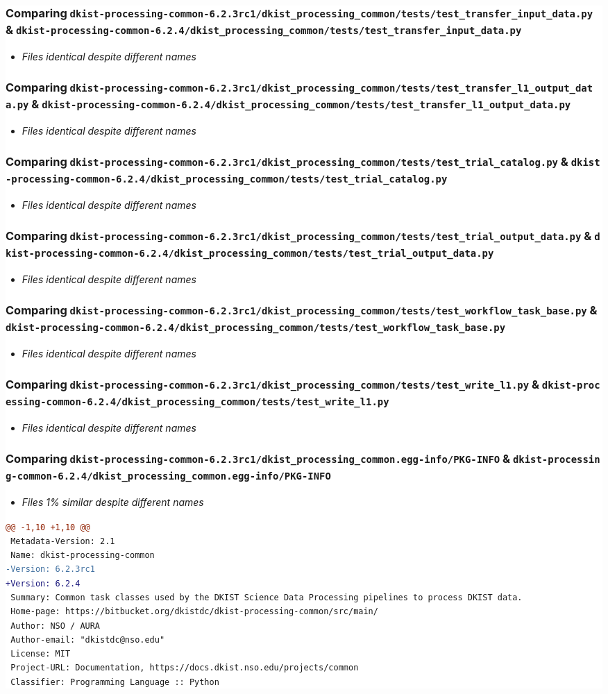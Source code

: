 ### Comparing `dkist-processing-common-6.2.3rc1/dkist_processing_common/tests/test_transfer_input_data.py` & `dkist-processing-common-6.2.4/dkist_processing_common/tests/test_transfer_input_data.py`

 * *Files identical despite different names*

### Comparing `dkist-processing-common-6.2.3rc1/dkist_processing_common/tests/test_transfer_l1_output_data.py` & `dkist-processing-common-6.2.4/dkist_processing_common/tests/test_transfer_l1_output_data.py`

 * *Files identical despite different names*

### Comparing `dkist-processing-common-6.2.3rc1/dkist_processing_common/tests/test_trial_catalog.py` & `dkist-processing-common-6.2.4/dkist_processing_common/tests/test_trial_catalog.py`

 * *Files identical despite different names*

### Comparing `dkist-processing-common-6.2.3rc1/dkist_processing_common/tests/test_trial_output_data.py` & `dkist-processing-common-6.2.4/dkist_processing_common/tests/test_trial_output_data.py`

 * *Files identical despite different names*

### Comparing `dkist-processing-common-6.2.3rc1/dkist_processing_common/tests/test_workflow_task_base.py` & `dkist-processing-common-6.2.4/dkist_processing_common/tests/test_workflow_task_base.py`

 * *Files identical despite different names*

### Comparing `dkist-processing-common-6.2.3rc1/dkist_processing_common/tests/test_write_l1.py` & `dkist-processing-common-6.2.4/dkist_processing_common/tests/test_write_l1.py`

 * *Files identical despite different names*

### Comparing `dkist-processing-common-6.2.3rc1/dkist_processing_common.egg-info/PKG-INFO` & `dkist-processing-common-6.2.4/dkist_processing_common.egg-info/PKG-INFO`

 * *Files 1% similar despite different names*

```diff
@@ -1,10 +1,10 @@
 Metadata-Version: 2.1
 Name: dkist-processing-common
-Version: 6.2.3rc1
+Version: 6.2.4
 Summary: Common task classes used by the DKIST Science Data Processing pipelines to process DKIST data.
 Home-page: https://bitbucket.org/dkistdc/dkist-processing-common/src/main/
 Author: NSO / AURA
 Author-email: "dkistdc@nso.edu"
 License: MIT
 Project-URL: Documentation, https://docs.dkist.nso.edu/projects/common
 Classifier: Programming Language :: Python
```
